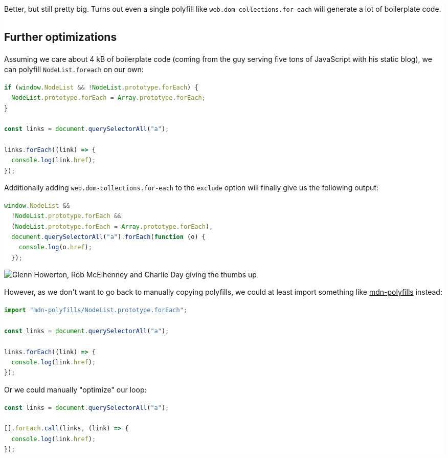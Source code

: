 </details>

Better, but still pretty big. Turns out even a single polyfill like `web.dom-collections.for-each` will generate a lot of boilerplate code.

## Further optimizations

Assuming we care about 4 kB of boilerplate code (coming from the guy serving five tons of JavaScript with his static blog), we can polyfill `NodeList.foreach` on our own:

```js
if (window.NodeList && !NodeList.prototype.forEach) {
  NodeList.prototype.forEach = Array.prototype.forEach;
}

const links = document.querySelectorAll("a");

links.forEach((link) => {
  console.log(link.href);
});
```

Additionally adding `web.dom-collections.for-each` to the `exclude` option will finally give us the following output:

```js
window.NodeList &&
  !NodeList.prototype.forEach &&
  (NodeList.prototype.forEach = Array.prototype.forEach),
  document.querySelectorAll("a").forEach(function (o) {
    console.log(o.href);
  });
```

![Glenn Howerton, Rob McElhenney and Charlie Day giving the thumbs up](media/success.png)

However, as we don't want to go back to manually copying polyfills, we could at least import something like [mdn-polyfills](https://github.com/msn0/mdn-polyfills) instead:

```js
import "mdn-polyfills/NodeList.prototype.forEach";

const links = document.querySelectorAll("a");

links.forEach((link) => {
  console.log(link.href);
});
```

Or we could manually "optimize" our loop:

```js
const links = document.querySelectorAll("a");

[].forEach.call(links, (link) => {
  console.log(link.href);
});
```
